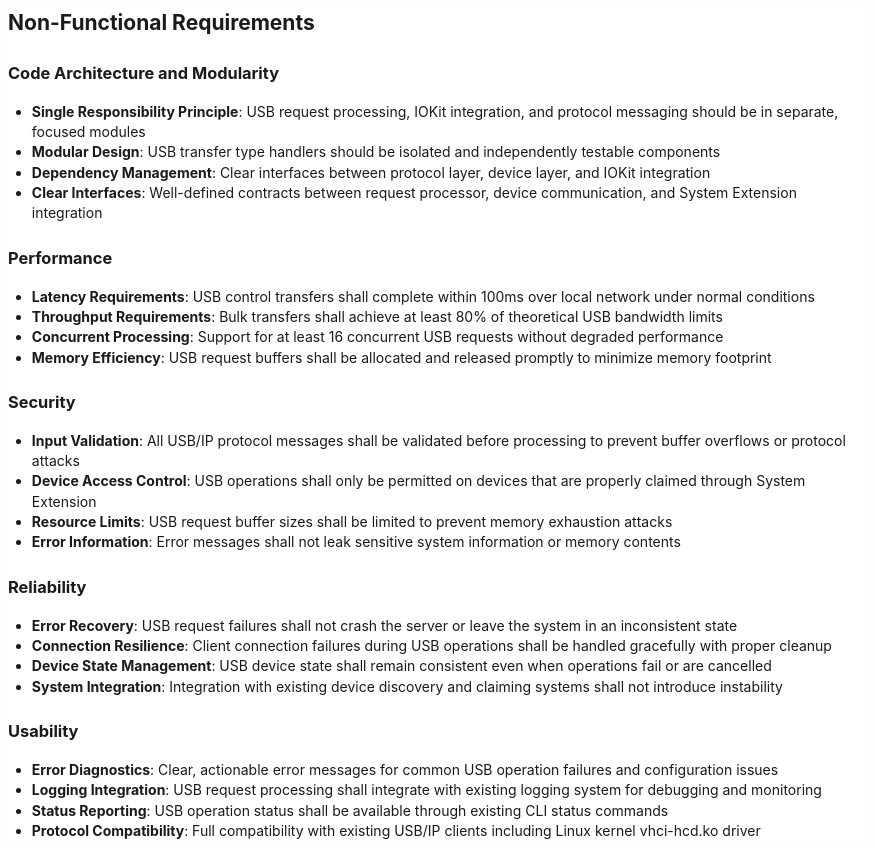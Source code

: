 ## Non-Functional Requirements

### Code Architecture and Modularity
- **Single Responsibility Principle**: USB request processing, IOKit integration, and protocol messaging should be in separate, focused modules
- **Modular Design**: USB transfer type handlers should be isolated and independently testable components
- **Dependency Management**: Clear interfaces between protocol layer, device layer, and IOKit integration
- **Clear Interfaces**: Well-defined contracts between request processor, device communication, and System Extension integration

### Performance
- **Latency Requirements**: USB control transfers shall complete within 100ms over local network under normal conditions
- **Throughput Requirements**: Bulk transfers shall achieve at least 80% of theoretical USB bandwidth limits
- **Concurrent Processing**: Support for at least 16 concurrent USB requests without degraded performance
- **Memory Efficiency**: USB request buffers shall be allocated and released promptly to minimize memory footprint

### Security
- **Input Validation**: All USB/IP protocol messages shall be validated before processing to prevent buffer overflows or protocol attacks
- **Device Access Control**: USB operations shall only be permitted on devices that are properly claimed through System Extension
- **Resource Limits**: USB request buffer sizes shall be limited to prevent memory exhaustion attacks
- **Error Information**: Error messages shall not leak sensitive system information or memory contents

### Reliability
- **Error Recovery**: USB request failures shall not crash the server or leave the system in an inconsistent state
- **Connection Resilience**: Client connection failures during USB operations shall be handled gracefully with proper cleanup
- **Device State Management**: USB device state shall remain consistent even when operations fail or are cancelled
- **System Integration**: Integration with existing device discovery and claiming systems shall not introduce instability

### Usability
- **Error Diagnostics**: Clear, actionable error messages for common USB operation failures and configuration issues
- **Logging Integration**: USB request processing shall integrate with existing logging system for debugging and monitoring
- **Status Reporting**: USB operation status shall be available through existing CLI status commands
- **Protocol Compatibility**: Full compatibility with existing USB/IP clients including Linux kernel vhci-hcd.ko driver